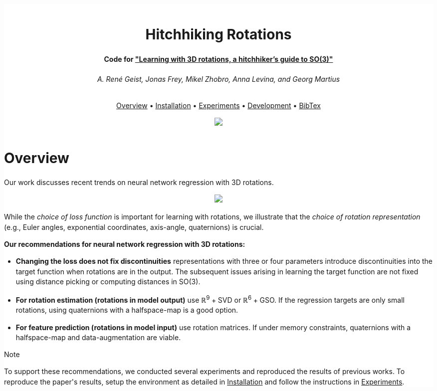 <h1 align="center">
  <br>
  Hitchhiking Rotations
  <br>
</h1>
 
<h4 align="center">
Code for <a href="https://proceedings.mlr.press/v235/geist24a.html" target="_blank">"Learning with 3D rotations, a hitchhiker’s guide to SO(3)"</a></h4>
<h6 align="center">A. René Geist, Jonas Frey, Mikel Zhobro, Anna Levina, and Georg Martius</h6>

<p align="center">
  <a href="#overview">Overview</a> •
  <a href="#installation">Installation</a> •
  <a href="#experiments">Experiments</a> •
  <a href="#development">Development</a> •
  <a href="#development">BibTex</a>
</p>


<p align="center" width="60%">
<img src="assets/docs/overview_top.png" width="400px">
</p>   

# Overview
Our work discusses recent trends on neural network regression with 3D rotations.

<p align="center" width="60%">
<img src="assets/docs/overview_bottom.png" width="400px">
</p>

While the *choice of loss function* is important for learning with rotations, we illustrate that the *choice of rotation representation* (e.g., Euler angles, exponential coordinates, axis-angle, quaternions) is crucial.

**Our recommendations for neural network regression with 3D rotations:**

- **Changing the loss does not fix discontinuities** representations with three or four parameters introduce discontinuities into the target function when rotations are in the output. The subsequent issues arising in learning the target function are not fixed using distance picking or computing distances in $\mathrm{SO}(3)$.

- **For rotation estimation (rotations in model output)** use $\mathbb{R}^9+\mathrm{SVD}$ or $\mathbb{R}^6+\mathrm{GSO}$. If the regression targets are only small rotations, using quaternions with a halfspace-map is a good option.

- **For feature prediction (rotations in model input)** use rotation matrices. If under memory constraints, quaternions with a halfspace-map and data-augmentation are viable.

> [!NOTE]  
> To support these recommendations, we conducted several experiments and reproduced the results of previous works.
> To reproduce the paper's results, setup the environment as detailed in [Installation](#installation) and
> follow the instructions in [Experiments](#experiments).
